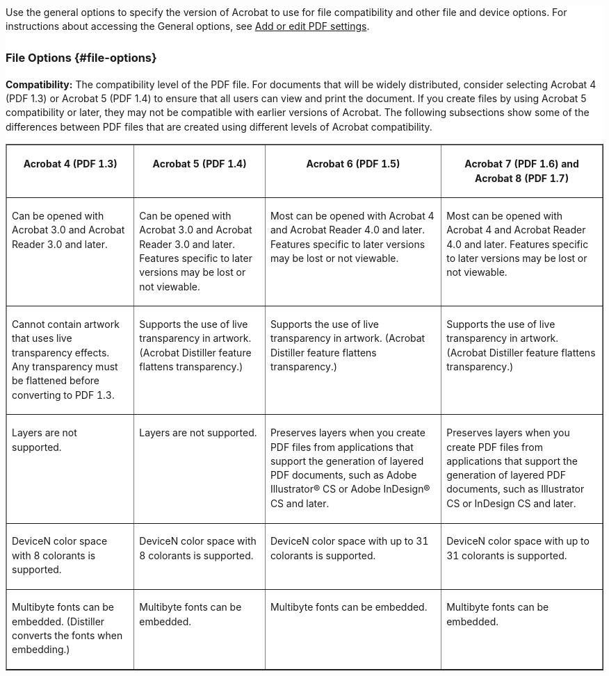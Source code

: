 Use the general options to specify the version of Acrobat to use for file compatibility and other file and device options. For instructions about accessing the General options, see [Add or edit PDF settings](configuring-pdf-settings#add_or_edit_pdf_settings).

### File Options {#file-options}

**Compatibility:** The compatibility level of the PDF file. For documents that will be widely distributed, consider selecting Acrobat 4 (PDF 1.3) or Acrobat 5 (PDF 1.4) to ensure that all users can view and print the document. If you create files by using Acrobat 5 compatibility or later, they may not be compatible with earlier versions of Acrobat. The following subsections show some of the differences between PDF files that are created using different levels of Acrobat compatibility.

<table border="1" cellpadding="1" cellspacing="0" width="100%"> 
 <tbody> 
  <tr> 
   <th><p>Acrobat 4 (PDF 1.3)</p> </th> 
   <th><p>Acrobat 5 (PDF 1.4)</p> </th> 
   <th><p>Acrobat 6 (PDF 1.5)</p> </th> 
   <th><p>Acrobat 7 (PDF 1.6) and Acrobat 8 (PDF 1.7)</p> </th> 
  </tr> 
  <tr> 
   <td valign="top" width="NaN%"><p>Can be opened with Acrobat 3.0 and Acrobat Reader 3.0 and later.</p> </td> 
   <td valign="top" width="NaN%"><p>Can be opened with Acrobat 3.0 and Acrobat Reader 3.0 and later. Features specific to later versions may be lost or not viewable.</p> </td> 
   <td valign="top" width="NaN%"><p>Most can be opened with Acrobat 4 and Acrobat Reader 4.0 and later. Features specific to later versions may be lost or not viewable.</p> </td> 
   <td valign="top" width="NaN%"><p>Most can be opened with Acrobat 4 and Acrobat Reader 4.0 and later. Features specific to later versions may be lost or not viewable.</p> </td> 
  </tr> 
  <tr> 
   <td valign="top" width="NaN%"><p>Cannot contain artwork that uses live transparency effects. Any transparency must be flattened before converting to PDF 1.3.</p> </td> 
   <td valign="top" width="NaN%"><p>Supports the use of live transparency in artwork. (Acrobat Distiller feature flattens transparency.)</p> </td> 
   <td valign="top" width="NaN%"><p>Supports the use of live transparency in artwork. (Acrobat Distiller feature flattens transparency.)</p> </td> 
   <td valign="top" width="NaN%"><p>Supports the use of live transparency in artwork. (Acrobat Distiller feature flattens transparency.)</p> </td> 
  </tr> 
  <tr> 
   <td valign="top" width="NaN%"><p>Layers are not supported.</p> </td> 
   <td valign="top" width="NaN%"><p>Layers are not supported.</p> </td> 
   <td valign="top" width="NaN%"><p>Preserves layers when you create PDF files from applications that support the generation of layered PDF documents, such as Adobe Illustrator® CS or Adobe InDesign® CS and later.</p> </td> 
   <td valign="top" width="NaN%"><p>Preserves layers when you create PDF files from applications that support the generation of layered PDF documents, such as Illustrator CS or InDesign CS and later.</p> </td> 
  </tr> 
  <tr> 
   <td valign="top" width="NaN%"><p>DeviceN color space with 8 colorants is supported.</p> </td> 
   <td valign="top" width="NaN%"><p>DeviceN color space with 8 colorants is supported.</p> </td> 
   <td valign="top" width="NaN%"><p>DeviceN color space with up to 31 colorants is supported.</p> </td> 
   <td valign="top" width="NaN%"><p>DeviceN color space with up to 31 colorants is supported.</p> </td> 
  </tr> 
  <tr> 
   <td valign="top" width="NaN%"><p>Multibyte fonts can be embedded. (Distiller converts the fonts when embedding.)</p> </td> 
   <td valign="top" width="NaN%"><p>Multibyte fonts can be embedded.</p> </td> 
   <td valign="top" width="NaN%"><p>Multibyte fonts can be embedded.</p> </td> 
   <td valign="top" width="NaN%"><p>Multibyte fonts can be embedded.</p> </td> 